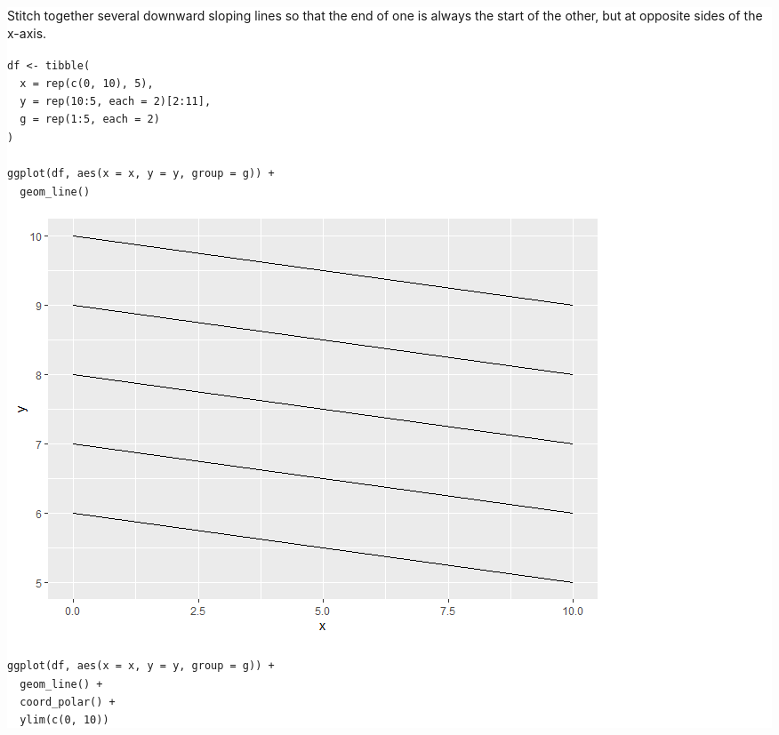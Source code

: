 Stitch together several downward sloping lines so that the end of one is
always the start of the other, but at opposite sides of the x-axis.

    df <- tibble(
      x = rep(c(0, 10), 5),
      y = rep(10:5, each = 2)[2:11],
      g = rep(1:5, each = 2)
    )

    ggplot(df, aes(x = x, y = y, group = g)) + 
      geom_line()

![](dubois_files/figure-markdown_strict/unnamed-chunk-5-1.png)

    ggplot(df, aes(x = x, y = y, group = g)) + 
      geom_line() + 
      coord_polar() + 
      ylim(c(0, 10))
